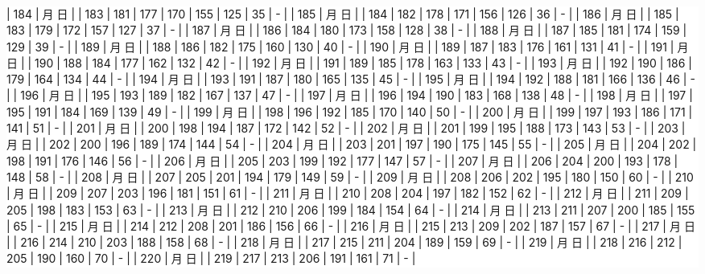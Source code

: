 | 184  | 月 日    |                                                          | 183  | 181  | 177  | 170  | 155  | 125   | 35    | -     |
| 185  | 月 日    |                                                          | 184  | 182  | 178  | 171  | 156  | 126   | 36    | -     |
| 186  | 月 日    |                                                          | 185  | 183  | 179  | 172  | 157  | 127   | 37    | -     |
| 187  | 月 日    |                                                          | 186  | 184  | 180  | 173  | 158  | 128   | 38    | -     |
| 188  | 月 日    |                                                          | 187  | 185  | 181  | 174  | 159  | 129   | 39    | -     |
| 189  | 月 日    |                                                          | 188  | 186  | 182  | 175  | 160  | 130   | 40    | -     |
| 190  | 月 日    |                                                          | 189  | 187  | 183  | 176  | 161  | 131   | 41    | -     |
| 191  | 月 日    |                                                          | 190  | 188  | 184  | 177  | 162  | 132   | 42    | -     |
| 192  | 月 日    |                                                          | 191  | 189  | 185  | 178  | 163  | 133   | 43    | -     |
| 193  | 月 日    |                                                          | 192  | 190  | 186  | 179  | 164  | 134   | 44    | -     |
| 194  | 月 日    |                                                          | 193  | 191  | 187  | 180  | 165  | 135   | 45    | -     |
| 195  | 月 日    |                                                          | 194  | 192  | 188  | 181  | 166  | 136   | 46    | -     |
| 196  | 月 日    |                                                          | 195  | 193  | 189  | 182  | 167  | 137   | 47    | -     |
| 197  | 月 日    |                                                          | 196  | 194  | 190  | 183  | 168  | 138   | 48    | -     |
| 198  | 月 日    |                                                          | 197  | 195  | 191  | 184  | 169  | 139   | 49    | -     |
| 199  | 月 日    |                                                          | 198  | 196  | 192  | 185  | 170  | 140   | 50    | -     |
| 200  | 月 日    |                                                          | 199  | 197  | 193  | 186  | 171  | 141   | 51    | -     |
| 201  | 月 日    |                                                          | 200  | 198  | 194  | 187  | 172  | 142   | 52    | -     |
| 202  | 月 日    |                                                          | 201  | 199  | 195  | 188  | 173  | 143   | 53    | -     |
| 203  | 月 日    |                                                          | 202  | 200  | 196  | 189  | 174  | 144   | 54    | -     |
| 204  | 月 日    |                                                          | 203  | 201  | 197  | 190  | 175  | 145   | 55    | -     |
| 205  | 月 日    |                                                          | 204  | 202  | 198  | 191  | 176  | 146   | 56    | -     |
| 206  | 月 日    |                                                          | 205  | 203  | 199  | 192  | 177  | 147   | 57    | -     |
| 207  | 月 日    |                                                          | 206  | 204  | 200  | 193  | 178  | 148   | 58    | -     |
| 208  | 月 日    |                                                          | 207  | 205  | 201  | 194  | 179  | 149   | 59    | -     |
| 209  | 月 日    |                                                          | 208  | 206  | 202  | 195  | 180  | 150   | 60    | -     |
| 210  | 月 日    |                                                          | 209  | 207  | 203  | 196  | 181  | 151   | 61    | -     |
| 211  | 月 日    |                                                          | 210  | 208  | 204  | 197  | 182  | 152   | 62    | -     |
| 212  | 月 日    |                                                          | 211  | 209  | 205  | 198  | 183  | 153   | 63    | -     |
| 213  | 月 日    |                                                          | 212  | 210  | 206  | 199  | 184  | 154   | 64    | -     |
| 214  | 月 日    |                                                          | 213  | 211  | 207  | 200  | 185  | 155   | 65    | -     |
| 215  | 月 日    |                                                          | 214  | 212  | 208  | 201  | 186  | 156   | 66    | -     |
| 216  | 月 日    |                                                          | 215  | 213  | 209  | 202  | 187  | 157   | 67    | -     |
| 217  | 月 日    |                                                          | 216  | 214  | 210  | 203  | 188  | 158   | 68    | -     |
| 218  | 月 日    |                                                          | 217  | 215  | 211  | 204  | 189  | 159   | 69    | -     |
| 219  | 月 日    |                                                          | 218  | 216  | 212  | 205  | 190  | 160   | 70    | -     |
| 220  | 月 日    |                                                          | 219  | 217  | 213  | 206  | 191  | 161   | 71    | -     |